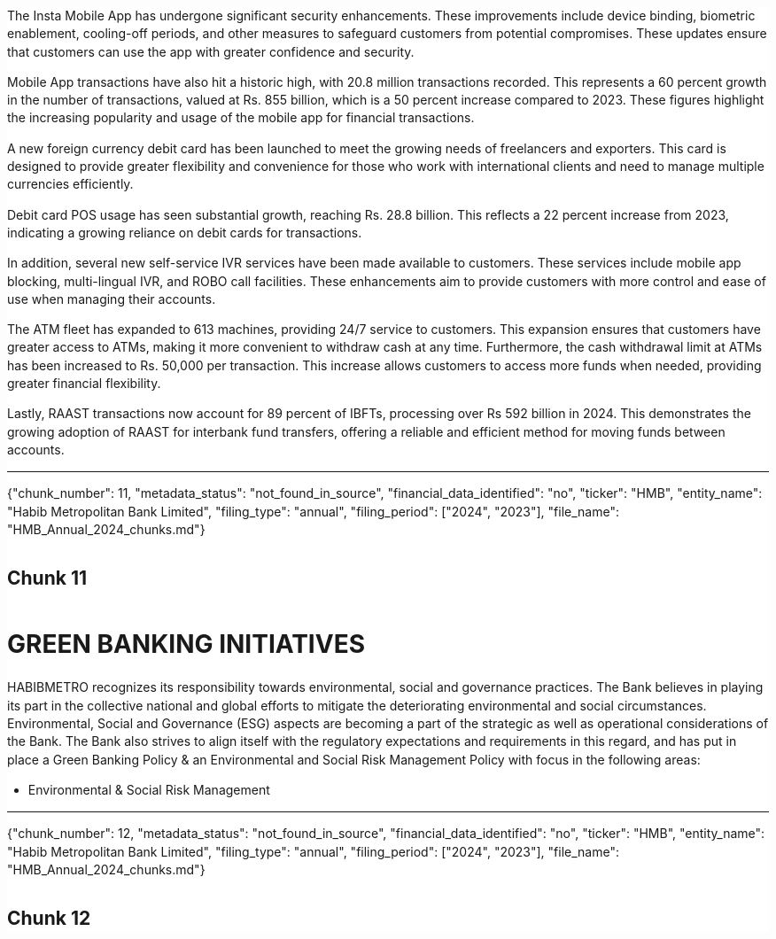 The Insta Mobile App has undergone significant security enhancements. These improvements include device binding, biometric enablement, cooling-off periods, and other measures to safeguard customers from potential compromises. These updates ensure that customers can use the app with greater confidence and security.

Mobile App transactions have also hit a historic high, with 20.8 million transactions recorded. This represents a 60 percent growth in the number of transactions, valued at Rs. 855 billion, which is a 50 percent increase compared to 2023. These figures highlight the increasing popularity and usage of the mobile app for financial transactions.

A new foreign currency debit card has been launched to meet the growing needs of freelancers and exporters. This card is designed to provide greater flexibility and convenience for those who work with international clients and need to manage multiple currencies efficiently.

Debit card POS usage has seen substantial growth, reaching Rs. 28.8 billion. This reflects a 22 percent increase from 2023, indicating a growing reliance on debit cards for transactions.

In addition, several new self-service IVR services have been made available to customers. These services include mobile app blocking, multi-lingual IVR, and ROBO call facilities. These enhancements aim to provide customers with more control and ease of use when managing their accounts.

The ATM fleet has expanded to 613 machines, providing 24/7 service to customers. This expansion ensures that customers have greater access to ATMs, making it more convenient to withdraw cash at any time. Furthermore, the cash withdrawal limit at ATMs has been increased to Rs. 50,000 per transaction. This increase allows customers to access more funds when needed, providing greater financial flexibility.

Lastly, RAAST transactions now account for 89 percent of IBFTs, processing over Rs 592 billion in 2024. This demonstrates the growing adoption of RAAST for interbank fund transfers, offering a reliable and efficient method for moving funds between accounts.

---

{"chunk_number": 11, "metadata_status": "not_found_in_source", "financial_data_identified": "no", "ticker": "HMB", "entity_name": "Habib Metropolitan Bank Limited", "filing_type": "annual", "filing_period": ["2024", "2023"], "file_name": "HMB_Annual_2024_chunks.md"}
## Chunk 11


# GREEN BANKING INITIATIVES

HABIBMETRO recognizes its responsibility towards environmental, social and governance practices. The Bank believes in playing its part in the collective national and global efforts to mitigate the deteriorating environmental and social circumstances. Environmental, Social and Governance (ESG) aspects are becoming a part of the strategic as well as operational considerations of the Bank. The Bank also strives to align itself with the regulatory expectations and requirements in this regard, and has put in place a Green Banking Policy & an Environmental and Social Risk Management Policy with focus in the following areas:

- Environmental & Social Risk Management

---

{"chunk_number": 12, "metadata_status": "not_found_in_source", "financial_data_identified": "no", "ticker": "HMB", "entity_name": "Habib Metropolitan Bank Limited", "filing_type": "annual", "filing_period": ["2024", "2023"], "file_name": "HMB_Annual_2024_chunks.md"}
## Chunk 12
